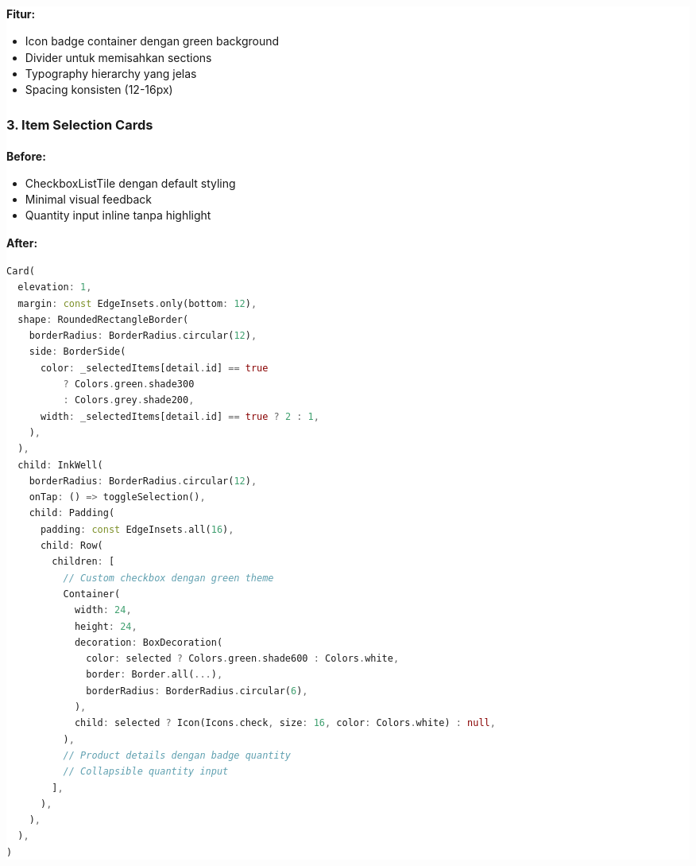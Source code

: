 **Fitur:**

- Icon badge container dengan green background
- Divider untuk memisahkan sections
- Typography hierarchy yang jelas
- Spacing konsisten (12-16px)

### 3. **Item Selection Cards**

**Before:**

- CheckboxListTile dengan default styling
- Minimal visual feedback
- Quantity input inline tanpa highlight

**After:**

```dart
Card(
  elevation: 1,
  margin: const EdgeInsets.only(bottom: 12),
  shape: RoundedRectangleBorder(
    borderRadius: BorderRadius.circular(12),
    side: BorderSide(
      color: _selectedItems[detail.id] == true
          ? Colors.green.shade300
          : Colors.grey.shade200,
      width: _selectedItems[detail.id] == true ? 2 : 1,
    ),
  ),
  child: InkWell(
    borderRadius: BorderRadius.circular(12),
    onTap: () => toggleSelection(),
    child: Padding(
      padding: const EdgeInsets.all(16),
      child: Row(
        children: [
          // Custom checkbox dengan green theme
          Container(
            width: 24,
            height: 24,
            decoration: BoxDecoration(
              color: selected ? Colors.green.shade600 : Colors.white,
              border: Border.all(...),
              borderRadius: BorderRadius.circular(6),
            ),
            child: selected ? Icon(Icons.check, size: 16, color: Colors.white) : null,
          ),
          // Product details dengan badge quantity
          // Collapsible quantity input
        ],
      ),
    ),
  ),
)
```
